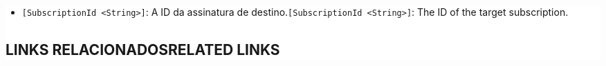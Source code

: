   - <span data-ttu-id="6baee-156">`[SubscriptionId <String>]`: A ID da assinatura de destino.</span><span class="sxs-lookup"><span data-stu-id="6baee-156">`[SubscriptionId <String>]`: The ID of the target subscription.</span></span>

## <span data-ttu-id="6baee-157">LINKS RELACIONADOS</span><span class="sxs-lookup"><span data-stu-id="6baee-157">RELATED LINKS</span></span>

